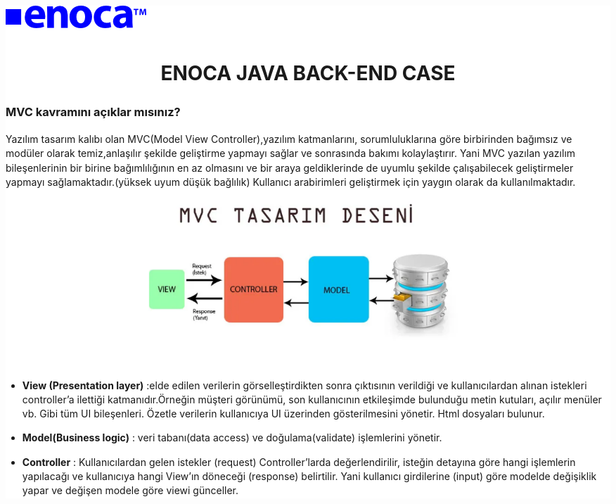 
![](img/enoca.png)

[comment]: <> (başlık)
<h1 align="center"> ENOCA JAVA BACK-END CASE </h1>


### MVC kavramını açıklar mısınız?
Yazılım tasarım kalıbı olan MVC(Model View Controller),yazılım katmanlarını, sorumluluklarına göre birbirinden
bağımsız ve modüler olarak temiz,anlaşılır şekilde geliştirme yapmayı sağlar ve sonrasında bakımı kolaylaştırır. Yani MVC yazılan yazılım bileşenlerinin bir birine bağımlılığının en az olmasını ve bir araya geldiklerinde de uyumlu şekilde çalışabilecek geliştirmeler yapmayı sağlamaktadır.(yüksek uyum düşük bağlılık) Kullanıcı arabirimleri geliştirmek için yaygın olarak da kullanılmaktadır.

[comment]: <> (resim)


<p align="center">
<img src="img/mvc.png" width="500">
</p>

* **View (Presentation layer)** :elde edilen verilerin görselleştirdikten sonra çıktısının verildiği  ve
  kullanıcılardan alınan
  istekleri controller’a ilettiği katmanıdır.Örneğin müşteri görünümü, son kullanıcının etkileşimde
  bulunduğu metin kutuları, açılır menüler vb. Gibi tüm UI bileşenleri. Özetle verilerin kullanıcıya UI üzerinden
  gösterilmesini yönetir. Html dosyaları bulunur.


* **Model(Business logic)** : veri tabanı(data access) ve doğulama(validate) işlemlerini yönetir.


* **Controller** : Kullanıcılardan gelen istekler (request) Controller’larda değerlendirilir,   isteğin detayına göre   hangi işlemlerin yapılacağı ve kullanıcıya hangi View’ın döneceği (response) belirtilir. Yani kullanıcı   girdilerine (input) göre modelde değişiklik yapar ve değişen modele göre viewi günceller.


[comment]: <> (Object Oriented)
